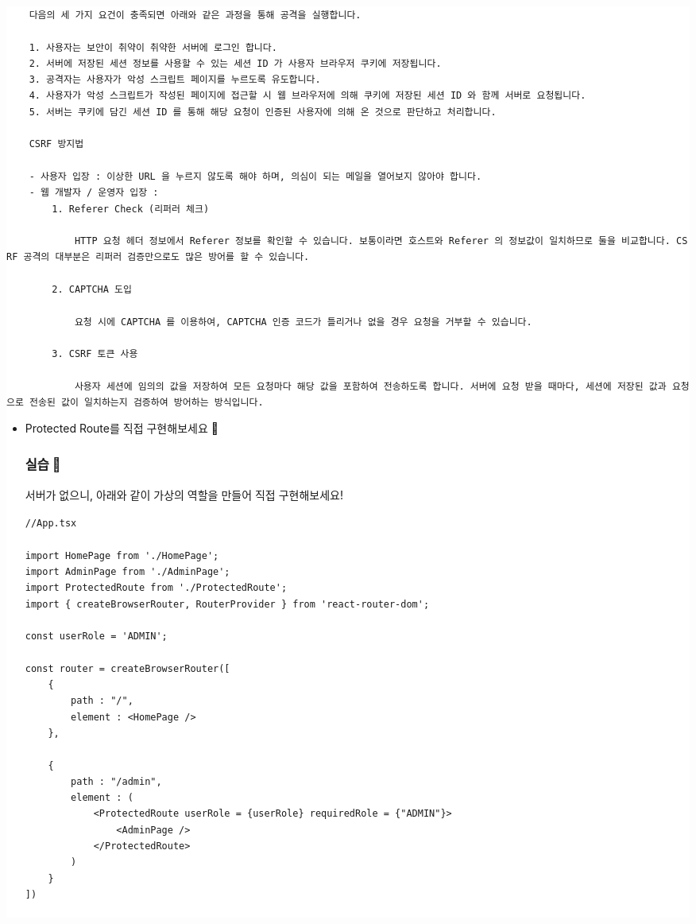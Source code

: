         다음의 세 가지 요건이 충족되면 아래와 같은 과정을 통해 공격을 실행합니다.
        
        1. 사용자는 보안이 취약이 취약한 서버에 로그인 합니다.
        2. 서버에 저장된 세션 정보를 사용할 수 있는 세션 ID 가 사용자 브라우저 쿠키에 저장됩니다.
        3. 공격자는 사용자가 악성 스크립트 페이지를 누르도록 유도합니다.
        4. 사용자가 악성 스크립트가 작성된 페이지에 접근할 시 웹 브라우저에 의해 쿠키에 저장된 세션 ID 와 함께 서버로 요청됩니다.
        5. 서버는 쿠키에 담긴 세션 ID 를 통해 해당 요청이 인증된 사용자에 의해 온 것으로 판단하고 처리합니다.
        
        CSRF 방지법 
        
        - 사용자 입장 : 이상한 URL 을 누르지 않도록 해야 하며, 의심이 되는 메일을 열어보지 않아야 합니다.
        - 웹 개발자 / 운영자 입장 :
            1. Referer Check (리퍼러 체크)
                
                HTTP 요청 헤더 정보에서 Referer 정보를 확인할 수 있습니다. 보통이라면 호스트와 Referer 의 정보값이 일치하므로 둘을 비교합니다. CSRF 공격의 대부분은 리퍼러 검증만으로도 많은 방어를 할 수 있습니다. 
                
            2. CAPTCHA 도입
                
                요청 시에 CAPTCHA 를 이용하여, CAPTCHA 인증 코드가 틀리거나 없을 경우 요청을 거부할 수 있습니다.
                
            3. CSRF 토큰 사용
                
                사용자 세션에 임의의 값을 저장하여 모든 요청마다 해당 값을 포함하여 전송하도록 합니다. 서버에 요청 받을 때마다, 세션에 저장된 값과 요청으로 전송된 값이 일치하는지 검증하여 방어하는 방식입니다.


- Protected Route를 직접 구현해보세요 🍠
    
    ### 실습 🍠
    
    서버가 없으니, 아래와 같이 가상의 역할을 만들어 직접 구현해보세요!
    
    ```tsx
    //App.tsx
    
    import HomePage from './HomePage';
    import AdminPage from './AdminPage';
    import ProtectedRoute from './ProtectedRoute';
    import { createBrowserRouter, RouterProvider } from 'react-router-dom';
    
    const userRole = 'ADMIN';
    
    const router = createBrowserRouter([
        {
            path : "/",
            element : <HomePage />
        }, 
    
        {
            path : "/admin",
            element : (
                <ProtectedRoute userRole = {userRole} requiredRole = {"ADMIN"}>
                    <AdminPage />
                </ProtectedRoute>
            )
        }
    ])
    